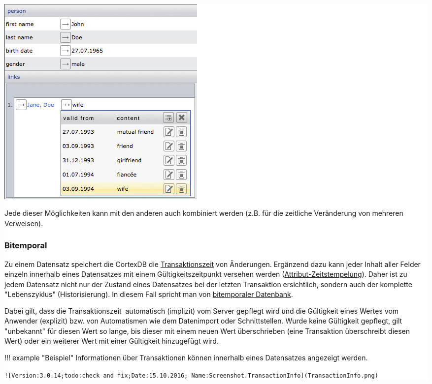 ![Version:3.0.14;todo:check and fix;Date:15.10.2016; Name:screen.multimodel](TimeValues.png)

Jede dieser Möglichkeiten kann mit den anderen auch kombiniert werden
(z.B. für die zeitliche Veränderung von mehreren Verweisen).

### Bitemporal

Zu einem Datensatz speichert die CortexDB die
[Transaktionszeit](http://en.wikipedia.org/wiki/Transaction_time) von
Änderungen. Ergänzend dazu kann jeder Inhalt aller Felder einzeln
innerhalb eines Datensatzes mit einem Gültigkeitszeitpunkt versehen
werden
([Attribut-Zeitstempelung](http://en.wikipedia.org/wiki/Valid_time/)).
Daher ist zu jedem Datensatz nicht nur der Zustand eines Datensatzes bei
der letzten Transaktion ersichtlich, sondern auch der komplette
"Lebenszyklus" (Historisierung). In diesem Fall spricht man von
[bitemporaler
Datenbank](http://en.wikipedia.org/wiki/Temporal_database).

Dabei gilt, dass die Transaktionszeit  automatisch (implizit) vom Server
gepflegt wird und die Gültigkeit eines Wertes vom Anwender (explizit)
bzw. von Automatismen wie dem Datenimport oder Schnittstellen. Wurde
keine Gültigkeit gepflegt, gilt "unbekannt" für diesen Wert so lange,
bis dieser mit einem neuen Wert überschrieben (eine Transaktion
überschreibt diesen Wert) oder ein weiterer Wert mit einer Gültigkeit
hinzugefügt wird.

!!! example "Beispiel"
	Informationen über Transaktionen können innerhalb eines Datensatzes angezeigt werden.
	
	![Version:3.0.14;todo:check and fix;Date:15.10.2016; Name:Screenshot.TransactionInfo](TransactionInfo.png) 
	